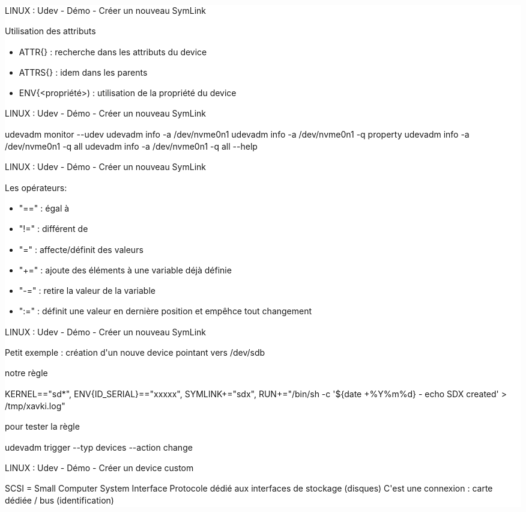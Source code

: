 


LINUX : Udev - Démo - Créer un nouveau SymLink

Utilisation des attributs

* ATTR{<attribut>} : recherche dans les attributs du device

* ATTRS{<attributs>} : idem dans les parents

* ENV{<propriété>) : utilisation de la propriété du device




LINUX : Udev - Démo - Créer un nouveau SymLink


udevadm monitor --udev
udevadm info -a /dev/nvme0n1
udevadm info -a /dev/nvme0n1 -q property
udevadm info -a /dev/nvme0n1 -q all
udevadm info -a /dev/nvme0n1 -q all --help




LINUX : Udev - Démo - Créer un nouveau SymLink

Les opérateurs:

* "==" : égal à

* "!=" : différent de

* "="  : affecte/définit des valeurs

* "+=" : ajoute des éléments à une variable déjà définie

* "-=" : retire la valeur de la variable

* ":=" : définit une valeur en dernière position et empêhce tout changement




LINUX : Udev - Démo - Créer un nouveau SymLink

Petit exemple : création d'un nouve device pointant vers /dev/sdb

notre règle


KERNEL=="sd*", ENV{ID_SERIAL}=="xxxxx", SYMLINK+="sdx", RUN+="/bin/sh -c '${date +%Y%m%d} - echo SDX created' > /tmp/xavki.log"



pour tester la règle


udevadm trigger --typ devices --action change


LINUX : Udev - Démo - Créer un device custom

SCSI = Small Computer System Interface
Protocole dédié aux interfaces de stockage (disques)
C'est une connexion : carte dédiée / bus (identification)
